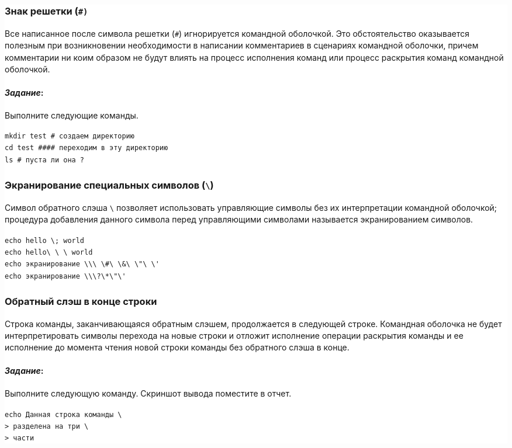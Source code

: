 ### Знак решетки (`#)`

Все написанное после символа решетки (`#`) игнорируется командной оболочкой. Это обстоятельство оказывается полезным при возникновении необходимости в написании комментариев в сценариях командной оболочки, причем комментарии ни коим образом не будут влиять на процесс исполнения команд или процесс раскрытия команд командной оболочкой.

#### _Задание_:

Выполните следующие команды.

```
mkdir test # создаем директорию
cd test #### переходим в эту директорию
ls # пуста ли она ?
```

### Экранирование специальных символов (`\`)

Символ обратного слэша `\` позволяет использовать управляющие символы без их интерпретации командной оболочкой; процедура добавления данного символа перед управляющими символами называется экранированием символов.

```
echo hello \; world
echo hello\ \ \ world
echo экранирование \\\ \#\ \&\ \"\ \'
echo экранирование \\\?\*\"\'
```

### Обратный слэш в конце строки

Строка команды, заканчивающаяся обратным слэшем, продолжается в следующей строке. Командная оболочка не будет интерпретировать символы перехода на новые строки и отложит исполнение операции раскрытия команды и ее исполнение до момента чтения новой строки команды без обратного слэша в конце.

#### _Задание_:

Выполните следующую команду. Скриншот вывода поместите в отчет.

```
echo Данная строка команды \
> разделена на три \
> части
```
